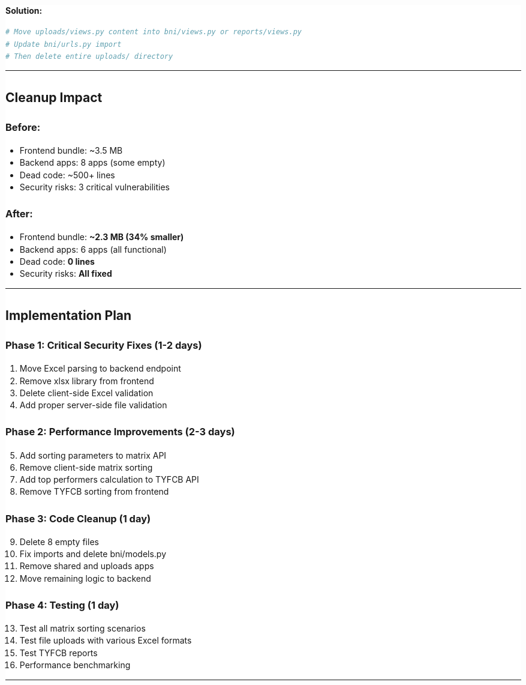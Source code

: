 **Solution:**
```python
# Move uploads/views.py content into bni/views.py or reports/views.py
# Update bni/urls.py import
# Then delete entire uploads/ directory
```

---

## Cleanup Impact

### Before:
- Frontend bundle: ~3.5 MB
- Backend apps: 8 apps (some empty)
- Dead code: ~500+ lines
- Security risks: 3 critical vulnerabilities

### After:
- Frontend bundle: **~2.3 MB (34% smaller)**
- Backend apps: 6 apps (all functional)
- Dead code: **0 lines**
- Security risks: **All fixed**

---

## Implementation Plan

### Phase 1: Critical Security Fixes (1-2 days)
1. Move Excel parsing to backend endpoint
2. Remove xlsx library from frontend
3. Delete client-side Excel validation
4. Add proper server-side file validation

### Phase 2: Performance Improvements (2-3 days)
5. Add sorting parameters to matrix API
6. Remove client-side matrix sorting
7. Add top performers calculation to TYFCB API
8. Remove TYFCB sorting from frontend

### Phase 3: Code Cleanup (1 day)
9. Delete 8 empty files
10. Fix imports and delete bni/models.py
11. Remove shared and uploads apps
12. Move remaining logic to backend

### Phase 4: Testing (1 day)
13. Test all matrix sorting scenarios
14. Test file uploads with various Excel formats
15. Test TYFCB reports
16. Performance benchmarking

---